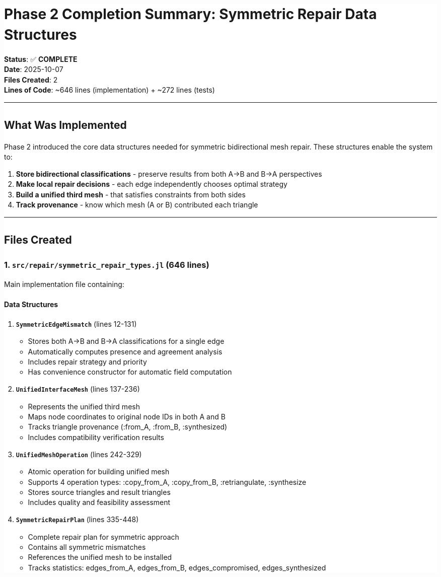 # Phase 2 Completion Summary: Symmetric Repair Data Structures

**Status**: ✅ **COMPLETE**  
**Date**: 2025-10-07  
**Files Created**: 2  
**Lines of Code**: ~646 lines (implementation) + ~272 lines (tests)

---

## What Was Implemented

Phase 2 introduced the core data structures needed for symmetric bidirectional mesh repair. These structures enable the system to:

1. **Store bidirectional classifications** - preserve results from both A→B and B→A perspectives
2. **Make local repair decisions** - each edge independently chooses optimal strategy
3. **Build a unified third mesh** - that satisfies constraints from both sides
4. **Track provenance** - know which mesh (A or B) contributed each triangle

---

## Files Created

### 1. `src/repair/symmetric_repair_types.jl` (646 lines)

Main implementation file containing:

#### Data Structures

1. **`SymmetricEdgeMismatch`** (lines 12-131)
   - Stores both A→B and B→A classifications for a single edge
   - Automatically computes presence and agreement analysis
   - Includes repair strategy and priority
   - Has convenience constructor for automatic field computation

2. **`UnifiedInterfaceMesh`** (lines 137-236)
   - Represents the unified third mesh
   - Maps node coordinates to original node IDs in both A and B
   - Tracks triangle provenance (:from_A, :from_B, :synthesized)
   - Includes compatibility verification results

3. **`UnifiedMeshOperation`** (lines 242-329)
   - Atomic operation for building unified mesh
   - Supports 4 operation types: :copy_from_A, :copy_from_B, :retriangulate, :synthesize
   - Stores source triangles and result triangles
   - Includes quality and feasibility assessment

4. **`SymmetricRepairPlan`** (lines 335-448)
   - Complete repair plan for symmetric approach
   - Contains all symmetric mismatches
   - References the unified mesh to be installed
   - Tracks statistics: edges_from_A, edges_from_B, edges_compromised, edges_synthesized
